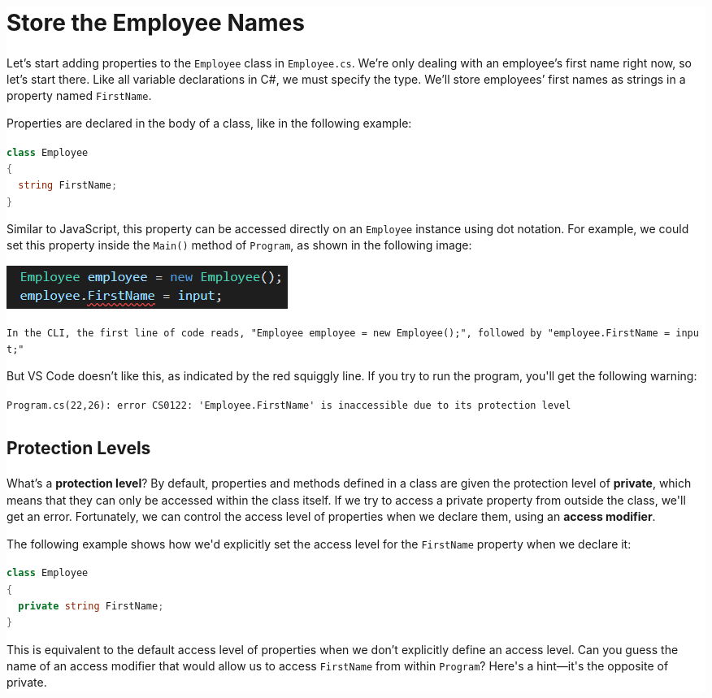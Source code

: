 # Store the Employee Names

Let’s start adding properties to the `Employee` class in `Employee.cs`. We’re only dealing with an employee’s first name right now, so let’s start there. Like all variable declarations in C#, we must specify the type. We’ll store employees’ first names as strings in a property named `FirstName`.

Properties are declared in the body of a class, like in the following example:

```cs
class Employee
{
  string FirstName;
}
```

Similar to JavaScript, this property can be accessed directly on an `Employee` instance using dot notation. For example, we could set this property inside the `Main()` method of `Program`, as shown in the following image:

![](../Images/image_3.png)

`In the CLI, the first line of code reads, "Employee employee = new Employee();", followed by "employee.FirstName = input;"`

But VS Code doesn’t like this, as indicated by the red squiggly line. If you try to run the program, you'll get the following warning:

```console
Program.cs(22,26): error CS0122: 'Employee.FirstName' is inaccessible due to its protection level
```

## Protection Levels

What’s a **protection level**? By default, properties and methods defined in a class are given the protection level of **private**, which means that they can only be accessed within the class itself. If we try to access a private property from outside the class, we'll get an error. Fortunately, we can control the access level of properties when we declare them, using an **access modifier**.

The following example shows how we'd explicitly set the access level for the `FirstName` property when we declare it:

```cs
class Employee
{
  private string FirstName;
}
```

This is equivalent to the default access level of properties when we don’t explicitly define an access level. Can you guess the name of an access modifier that would allow us to access `FirstName` from within `Program`? Here's a hint—it's the opposite of private.
